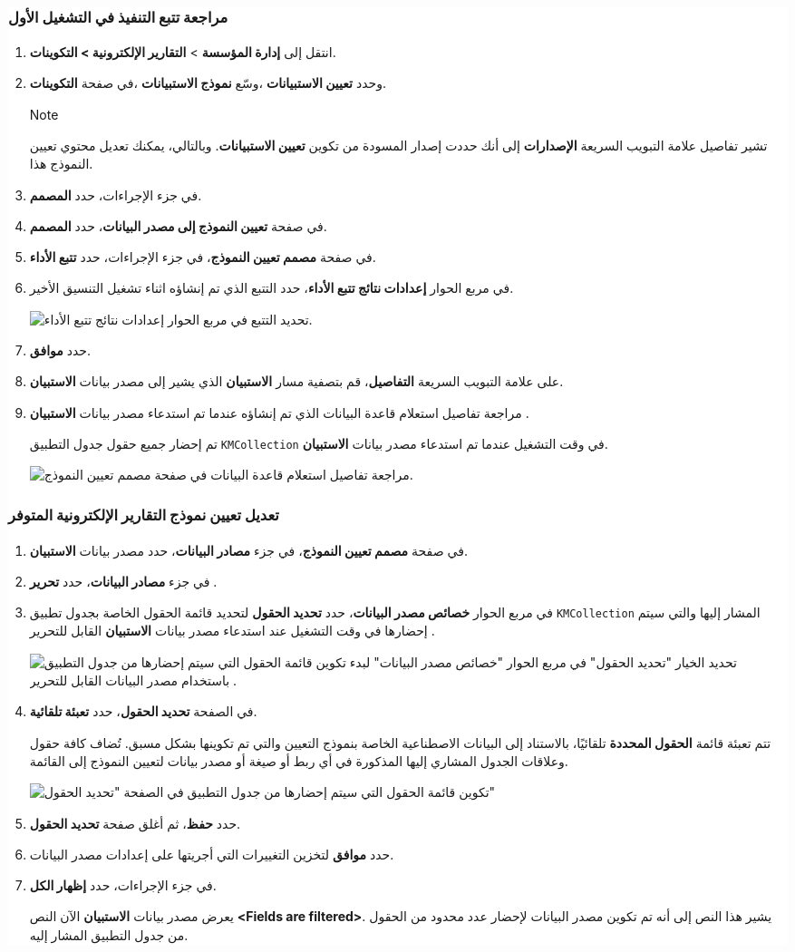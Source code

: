 ### <a name="review-the-execution-trace-of-the-first-run"></a>مراجعة تتبع التنفيذ في التشغيل الأول

1. انتقل إلى **إدارة المؤسسة** \> **التقارير الإلكترونية \> التكوينات‏‎**.
2. في صفحة **التكوينات‏‎**، وسّع **نموذج الاستبيانات‏‎**، وحدد **تعيين الاستبيانات**.

    > [!NOTE]
    > تشير تفاصيل علامة التبويب السريعة **الإصدارات** إلى أنك حددت إصدار المسودة من تكوين **تعيين الاستبيانات**. وبالتالي، يمكنك تعديل محتوي تعيين النموذج هذا.

3. في جزء الإجراءات، حدد **المصمم**.
4. في صفحة **تعيين النموذج إلى مصدر البيانات**، حدد **المصمم**.
5. في صفحة **مصمم تعيين النموذج**، في جزء الإجراءات، حدد **تتبع الأداء**.
6. في مربع الحوار **إعدادات نتائج تتبع الأداء**‬، حدد التتبع الذي تم إنشاؤه اثناء تشغيل التنسيق الأخير.

    ![تحديد التتبع في مربع الحوار إعدادات نتائج تتبع الأداء.](./media/er-reduce-fetched-fields-number-select-trace-1.png)

7. حدد **موافق**. 
8. على علامة التبويب السريعة **التفاصيل**، قم بتصفية مسار **الاستبيان** الذي يشير إلى مصدر بيانات **الاستبيان**.
9. مراجعة تفاصيل استعلام قاعدة البيانات الذي تم إنشاؤه عندما تم استدعاء مصدر بيانات **الاستبيان** .

    تم إحضار جميع حقول جدول التطبيق `KMCollection` في وقت التشغيل عندما تم استدعاء مصدر بيانات **الاستبيان**.

    ![مراجعة تفاصيل استعلام قاعدة البيانات في صفحة مصمم تعيين النموذج.](./media/er-reduce-fetched-fields-number-query1.png)

### <a name="modify-the-provided-er-model-mapping"></a>تعديل تعيين نموذج التقارير الإلكترونية المتوفر

1. في صفحة **مصمم تعيين النموذج**، في جزء **مصادر البيانات**، حدد مصدر بيانات **الاستبيان**.
2. في جزء **مصادر البيانات**، حدد **تحرير‏‎** .
3. في مربع الحوار **خصائص مصدر البيانات**، حدد **تحديد الحقول** لتحديد قائمة الحقول الخاصة بجدول تطبيق `KMCollection` المشار إليها والتي سيتم إحضارها في وقت التشغيل عند استدعاء مصدر بيانات **الاستبيان** القابل للتحرير .

    ![تحديد الخيار "تحديد الحقول" في مربع الحوار "خصائص مصدر البيانات" لبدء تكوين قائمة الحقول التي سيتم إحضارها من جدول التطبيق باستخدام مصدر البيانات القابل للتحرير .](./media/er-reduce-fetched-fields-number-select-fields1.png)

4. في الصفحة **تحديد الحقول**، حدد **تعبئة تلقائية**.

    تتم تعبئة قائمة **الحقول المحددة** تلقائيًا، بالاستناد إلى البيانات الاصطناعية الخاصة بنموذج التعيين والتي تم تكوينها بشكل مسبق. تُضاف كافة حقول وعلاقات الجدول المشاري إليها المذكورة في أي ربط أو صيغة أو مصدر بيانات لتعيين النموذج إلى القائمة.

    ![تكوين قائمة الحقول التي سيتم إحضارها من جدول التطبيق في الصفحة "تحديد الحقول"](./media/er-reduce-fetched-fields-number-select-fields2.png)

5. حدد **حفظ**، ثم أغلق صفحة **تحديد الحقول**.
6. حدد **موافق** لتخزين التغييرات التي أجريتها على إعدادات مصدر البيانات.
7. في جزء الإجراءات، حدد **إظهار الكل**.

    يعرض مصدر بيانات **الاستبيان** الآن النص **\<Fields are filtered\>**. يشير هذا النص إلى أنه تم تكوين مصدر البيانات لإحضار عدد محدود من الحقول من جدول التطبيق المشار إليه.
